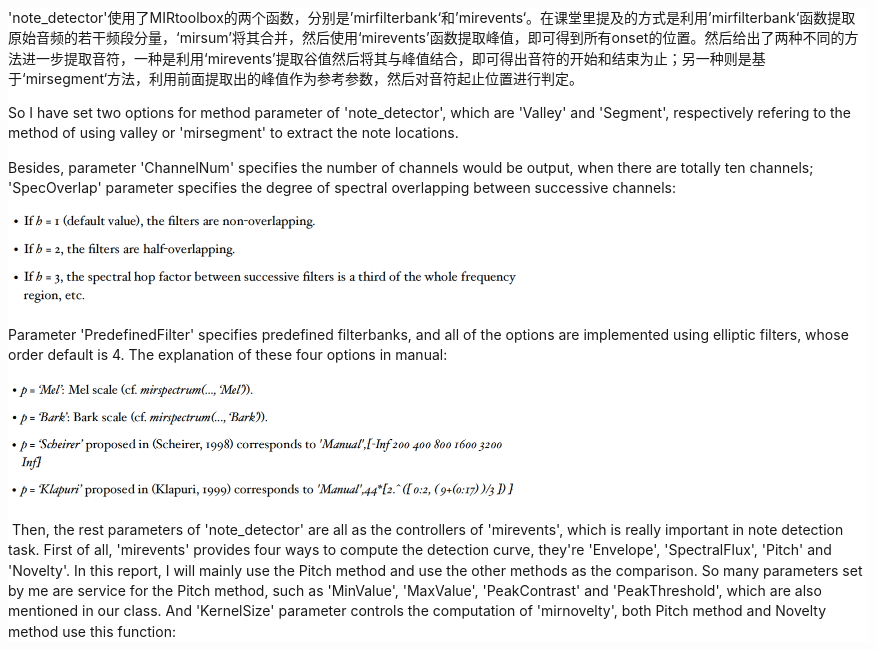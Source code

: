   'note_detector'使用了MIRtoolbox的两个函数，分别是’mirfilterbank‘和’mirevents‘。在课堂里提及的方式是利用’mirfilterbank‘函数提取原始音频的若干频段分量，‘mirsum’将其合并，然后使用‘mirevents’函数提取峰值，即可得到所有onset的位置。然后给出了两种不同的方法进一步提取音符，一种是利用‘mirevents’提取谷值然后将其与峰值结合，即可得出音符的开始和结束为止；另一种则是基于‘mirsegment‘方法，利用前面提取出的峰值作为参考参数，然后对音符起止位置进行判定。

  So I have set two options for method parameter of 'note_detector', which are 'Valley' and 'Segment', respectively refering to the method of using valley or 'mirsegment' to extract the note locations. 

  Besides, parameter 'ChannelNum' specifies the number of channels would be output, when there are totally ten channels; 'SpecOverlap' parameter specifies  the degree of spectral overlapping between successive channels:

<img src="./assets/截屏2023-03-04 17.43.21.png" alt="截屏2023-03-04 17.43.21" style="zoom:50%;" />

  Parameter 'PredefinedFilter' specifies predefined filterbanks, and all of the options are implemented using elliptic filters, whose order default is 4. The explanation of these four options in manual:

<img src="./assets/截屏2023-03-04 17.46.38.png" alt="截屏2023-03-04 17.46.38" style="zoom:50%;" />

​    Then, the rest parameters of 'note_detector' are all as the controllers of 'mirevents', which is really important in note detection task. First of all, 'mirevents' provides four ways to compute the detection curve, they're 'Envelope', 'SpectralFlux', 'Pitch' and 'Novelty'. In this report, I will mainly use the Pitch method and use the other methods as the comparison. So many parameters set by me are service for the Pitch method, such as 'MinValue', 'MaxValue', 'PeakContrast' and 'PeakThreshold', which are also mentioned in our class. And 'KernelSize' parameter controls the computation of 'mirnovelty', both Pitch method and Novelty method use this function:
